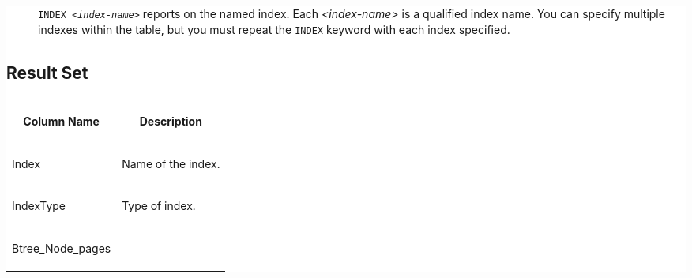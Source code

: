 </b></dt>
<dd>

<code>INDEX <i class="varname">&lt;index-name&gt;</i></code> reports on the named index. Each *<index-name\>* is a qualified index name. You can specify multiple indexes within the table, but you must repeat the `INDEX` keyword with each index specified.



</dd>
</dl>



<a name="loioa5ac10a084f210158b30b3fa5c350b40__section_bt5_jg3_vzb"/>

## Result Set


<table>
<tr>
<th valign="top">

Column Name

</th>
<th valign="top">

Description

</th>
</tr>
<tr>
<td valign="top">

Index

</td>
<td valign="top">

Name of the index.

</td>
</tr>
<tr>
<td valign="top">

IndexType

</td>
<td valign="top">

Type of index.

</td>
</tr>
<tr>
<td valign="top">

Btree\_Node\_pages
